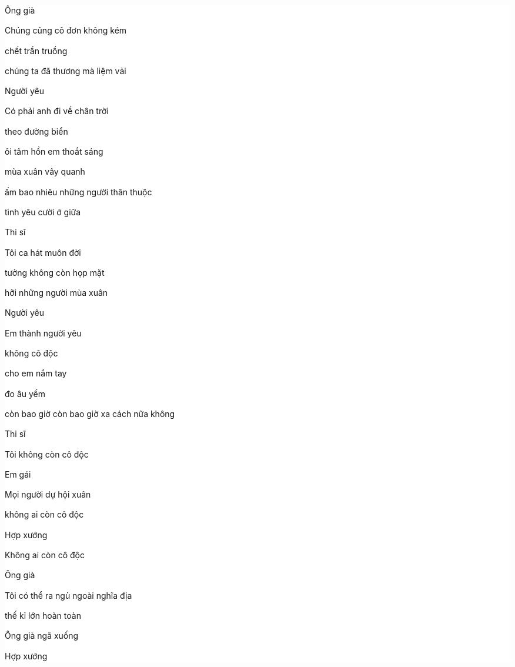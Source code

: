 Ông già

Chúng cũng cô đơn không kém

chết trần truồng

chúng ta đã thương mà liệm vải

Người yêu

Có phải anh đi về chân trời

theo đường biển

ôi tâm hồn em thoắt sáng

mùa xuân vây quanh

ấm bao nhiêu những người thân thuộc

tình yêu cười ở giữa

Thi sĩ

Tôi ca hát muôn đời

tưởng không còn họp mặt

hỡi những người mùa xuân

Người yêu

Em thành người yêu

không cô độc

cho em nắm tay

đo âu yếm

còn bao giờ còn bao giờ xa cách nữa không

Thi sĩ

Tôi không còn cô độc

Em gái

Mọi người dự hội xuân

không ai còn cô độc

Hợp xướng

Không ai còn cô độc

Ông già

Tôi có thể ra ngủ ngoài nghĩa địa

thế kỉ lớn hoàn toàn

Ông già ngã xuống

Hợp xướng
